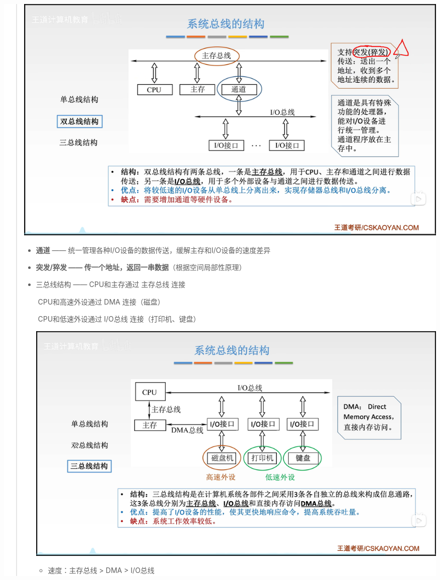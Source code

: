 >   ![image-20250317185119250](imgs\image-20250317185119250.png)
>
>   * **通道** —— 统一管理各种I/O设备的数据传送，缓解主存和I/O设备的速度差异
>   * **突发/猝发 —— 传一个地址，返回一串数据**（根据空间局部性原理）
>
> * 三总线结构 —— CPU和主存通过 主存总线 连接
>
>   ​			     CPU和高速外设通过 DMA 连接（磁盘）
>
>   ​			     CPU和低速外设通过 I/O总线 连接（打印机、键盘）
>
>   ![image-20250317190811187](imgs\image-20250317190811187.png)
>
>   * 速度：主存总线 > DMA > I/O总线
